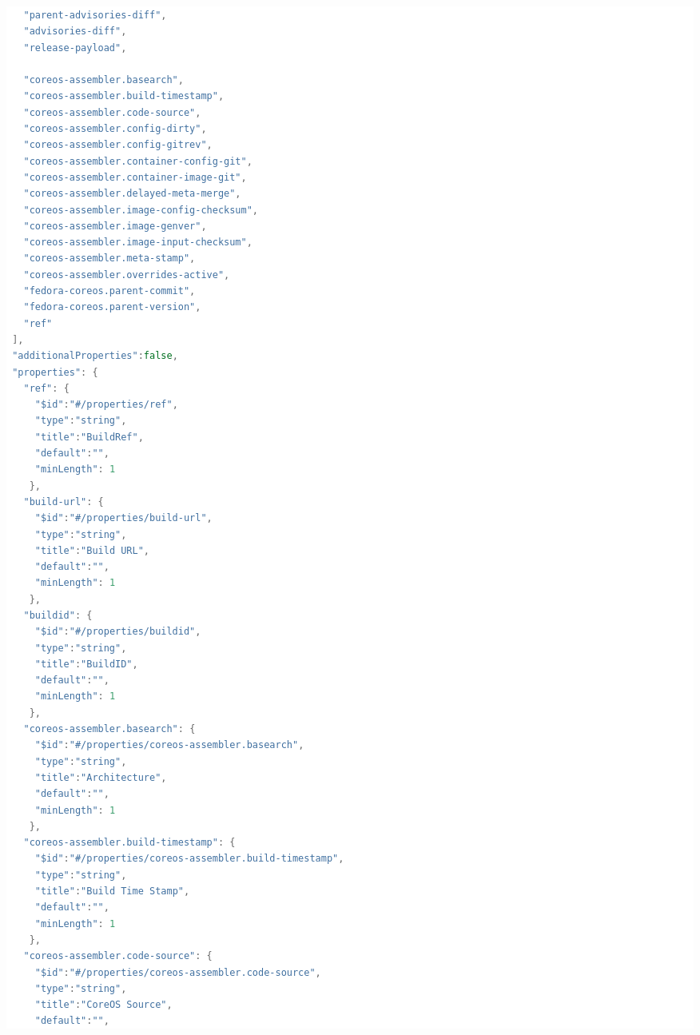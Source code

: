 ```go
   "parent-advisories-diff",
   "advisories-diff",
   "release-payload",

   "coreos-assembler.basearch",
   "coreos-assembler.build-timestamp",
   "coreos-assembler.code-source",
   "coreos-assembler.config-dirty",
   "coreos-assembler.config-gitrev",
   "coreos-assembler.container-config-git",
   "coreos-assembler.container-image-git",
   "coreos-assembler.delayed-meta-merge",
   "coreos-assembler.image-config-checksum",
   "coreos-assembler.image-genver",
   "coreos-assembler.image-input-checksum",
   "coreos-assembler.meta-stamp",
   "coreos-assembler.overrides-active",
   "fedora-coreos.parent-commit",
   "fedora-coreos.parent-version",
   "ref"
 ],
 "additionalProperties":false,
 "properties": {
   "ref": {
     "$id":"#/properties/ref",
     "type":"string",
     "title":"BuildRef",
     "default":"",
     "minLength": 1
    },
   "build-url": {
     "$id":"#/properties/build-url",
     "type":"string",
     "title":"Build URL",
     "default":"",
     "minLength": 1
    },
   "buildid": {
     "$id":"#/properties/buildid",
     "type":"string",
     "title":"BuildID",
     "default":"",
     "minLength": 1
    },
   "coreos-assembler.basearch": {
     "$id":"#/properties/coreos-assembler.basearch",
     "type":"string",
     "title":"Architecture",
     "default":"",
     "minLength": 1
    },
   "coreos-assembler.build-timestamp": {
     "$id":"#/properties/coreos-assembler.build-timestamp",
     "type":"string",
     "title":"Build Time Stamp",
     "default":"",
     "minLength": 1
    },
   "coreos-assembler.code-source": {
     "$id":"#/properties/coreos-assembler.code-source",
     "type":"string",
     "title":"CoreOS Source",
     "default":"",
```